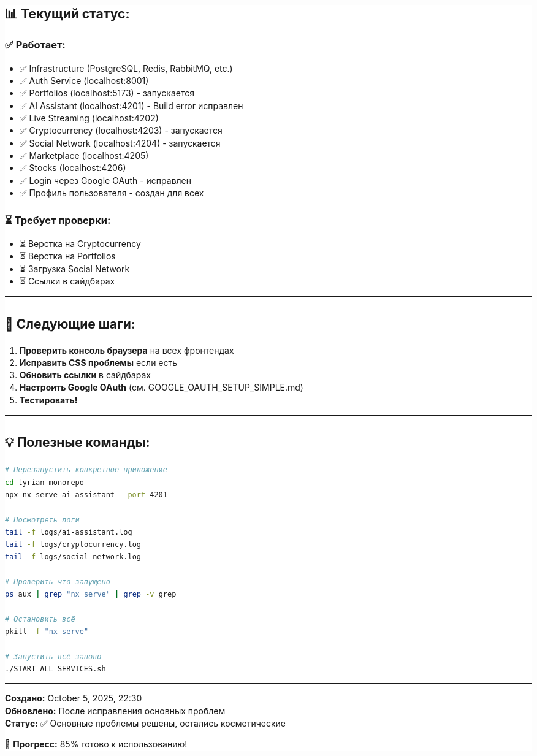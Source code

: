 
## 📊 Текущий статус:

### ✅ Работает:
- ✅ Infrastructure (PostgreSQL, Redis, RabbitMQ, etc.)
- ✅ Auth Service (localhost:8001)
- ✅ Portfolios (localhost:5173) - запускается
- ✅ AI Assistant (localhost:4201) - Build error исправлен
- ✅ Live Streaming (localhost:4202)
- ✅ Cryptocurrency (localhost:4203) - запускается
- ✅ Social Network (localhost:4204) - запускается
- ✅ Marketplace (localhost:4205)
- ✅ Stocks (localhost:4206)
- ✅ Login через Google OAuth - исправлен
- ✅ Профиль пользователя - создан для всех

### ⏳ Требует проверки:
- ⏳ Верстка на Cryptocurrency
- ⏳ Верстка на Portfolios
- ⏳ Загрузка Social Network
- ⏳ Ссылки в сайдбарах

---

## 🎯 Следующие шаги:

1. **Проверить консоль браузера** на всех фронтендах
2. **Исправить CSS проблемы** если есть
3. **Обновить ссылки** в сайдбарах
4. **Настроить Google OAuth** (см. GOOGLE_OAUTH_SETUP_SIMPLE.md)
5. **Тестировать!**

---

## 💡 Полезные команды:

```bash
# Перезапустить конкретное приложение
cd tyrian-monorepo
npx nx serve ai-assistant --port 4201

# Посмотреть логи
tail -f logs/ai-assistant.log
tail -f logs/cryptocurrency.log
tail -f logs/social-network.log

# Проверить что запущено
ps aux | grep "nx serve" | grep -v grep

# Остановить всё
pkill -f "nx serve"

# Запустить всё заново
./START_ALL_SERVICES.sh
```

---

**Создано:** October 5, 2025, 22:30  
**Обновлено:** После исправления основных проблем  
**Статус:** ✅ Основные проблемы решены, остались косметические  

🎉 **Прогресс:** 85% готово к использованию!

